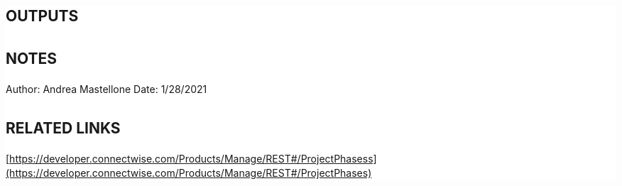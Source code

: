 ## OUTPUTS

## NOTES
Author: Andrea Mastellone
Date: 1/28/2021

## RELATED LINKS

[https://developer.connectwise.com/Products/Manage/REST#/ProjectPhasess](https://developer.connectwise.com/Products/Manage/REST#/ProjectPhases)
